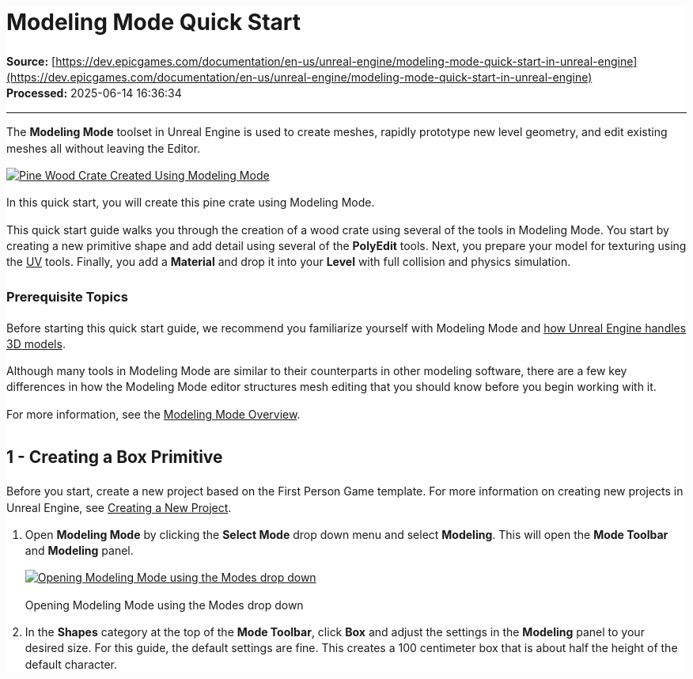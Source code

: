 # Modeling Mode Quick Start

**Source:** [https://dev.epicgames.com/documentation/en-us/unreal-engine/modeling-mode-quick-start-in-unreal-engine](https://dev.epicgames.com/documentation/en-us/unreal-engine/modeling-mode-quick-start-in-unreal-engine)  
**Processed:** 2025-06-14 16:36:34

---

The **Modeling Mode** toolset in Unreal Engine is used to create meshes, rapidly prototype new level geometry, and edit existing meshes all without leaving the Editor.

[![Pine Wood Crate Created Using Modeling Mode](https://dev.epicgames.com/community/api/documentation/image/718850eb-fad2-4778-a84e-e0cbbfb69c44?resizing_type=fit)](https://dev.epicgames.com/community/api/documentation/image/718850eb-fad2-4778-a84e-e0cbbfb69c44?resizing_type=fit)

In this quick start, you will create this pine crate using Modeling Mode.

This quick start guide walks you through the creation of a wood crate using several of the tools in Modeling Mode. You start by creating a new primitive shape and add detail using several of the **PolyEdit** tools. Next, you prepare your model for texturing using the [UV](working-with-content/modeling-and-geometry-scripting/modeling-tools/uvs-category) tools. Finally, you add a **Material** and drop it into your **Level** with full collision and physics simulation.

### Prerequisite Topics

Before starting this quick start guide, we recommend you familiarize yourself with Modeling Mode and [how Unreal Engine handles 3D models](https://dev.epicgames.com/documentation/en-us/unreal-engine/static-meshes).

Although many tools in Modeling Mode are similar to their counterparts in other modeling software, there are a few key differences in how the Modeling Mode editor structures mesh editing that you should know before you begin working with it.

For more information, see the [Modeling Mode Overview](https://dev.epicgames.com/documentation/en-us/unreal-engine/modeling-mode-in-unreal-engine).

## 1 - Creating a Box Primitive

Before you start, create a new project based on the First Person Game template. For more information on creating new projects in Unreal Engine, see [Creating a New Project](https://dev.epicgames.com/documentation/en-us/unreal-engine/creating-a-new-project-in-unreal-engine).

1.  Open **Modeling Mode** by clicking the **Select Mode** drop down menu and select **Modeling**. This will open the **Mode Toolbar** and **Modeling** panel.
    
    [![Opening Modeling Mode using the Modes drop down](https://dev.epicgames.com/community/api/documentation/image/76c12e86-58b6-46df-8470-f9e61ba213c8?resizing_type=fit)](https://dev.epicgames.com/community/api/documentation/image/76c12e86-58b6-46df-8470-f9e61ba213c8?resizing_type=fit)
    
    Opening Modeling Mode using the Modes drop down
    
2.  In the **Shapes** category at the top of the **Mode Toolbar**, click **Box** and adjust the settings in the **Modeling** panel to your desired size. For this guide, the default settings are fine. This creates a 100 centimeter box that is about half the height of the default character.
    